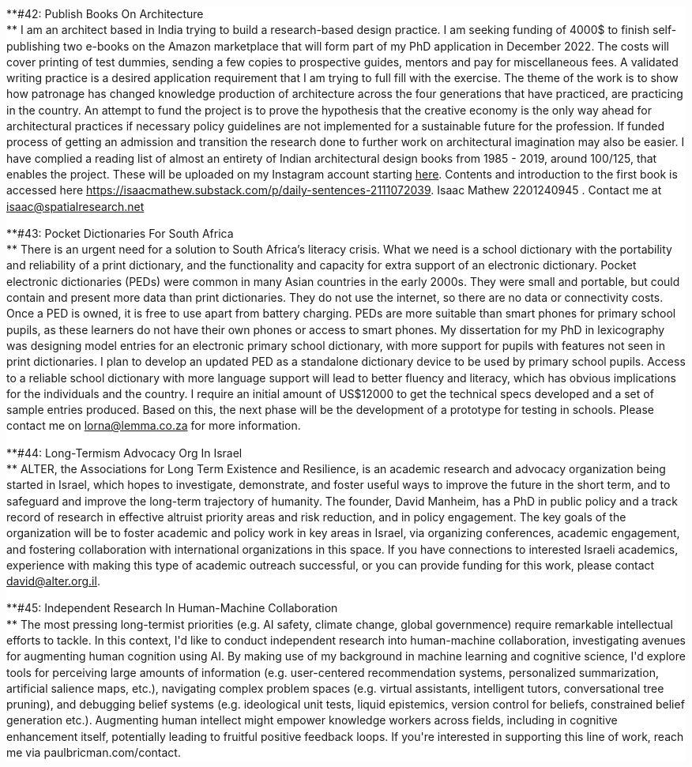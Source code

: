 **#42: Publish Books On Architecture  
** I am an architect based in India trying to build a research-based design practice. I am seeking funding of 4000$ to finish self-publishing two e-books on the Amazon marketplace that will form part of my PhD application in December 2022. The costs will cover printing of test dummies, sending a few copies to prospective guides, mentors and pay for miscellaneous fees. A validated writing practice is a desired application requirement that I am trying to full fill with the exercise. The theme of the work is to show how patronage has changed knowledge production of architecture across the four generations that have practiced, are practicing in the country. An attempt to fund the project is to prove the hypothesis that the creative economy is the only way ahead for architectural practices if necessary policy guidelines are not implemented for a sustainable future for the profession. If funded process of getting an admission and transition the research done to further work on architectural imagination may also be easier. I have complied a reading list of almost an entirety of Indian architectural design books from 1985 - 2019, around 100/125, that enables the project. These will be uploaded on my Instagram account starting [here](https://www.instagram.com/shoppingtheatre.inc/). Contents and introduction to the first book is accessed here https://isaacmathew.substack.com/p/daily-sentences-2111072039. Isaac Mathew 2201240945 . Contact me at isaac@spatialresearch.net

**#43: Pocket Dictionaries For South Africa  
** There is an urgent need for a solution to South Africa’s literacy crisis. What we need is a school dictionary with the portability and reliability of a print dictionary, and the functionality and capacity for extra support of an electronic dictionary. Pocket electronic dictionaries (PEDs) were common in many Asian countries in the early 2000s. They were small and portable, but could contain and present more data than print dictionaries. They do not use the internet, so there are no data or connectivity costs. Once a PED is owned, it is free to use apart from battery charging. PEDs are more suitable than smart phones for primary school pupils, as these learners do not have their own phones or access to smart phones. My dissertation for my PhD in lexicography was designing model entries for an electronic primary school dictionary, with more support for pupils with features not seen in print dictionaries. I plan to develop an updated PED as a standalone dictionary device to be used by primary school pupils. Access to a reliable school dictionary with more language support will lead to better fluency and literacy, which has obvious implications for the individuals and the country. I require an initial amount of US$12000 to get the technical specs developed and a set of sample entries produced. Based on this, the next phase will be the development of a prototype for testing in schools. Please contact me on lorna@lemma.co.za for more information. 

**#44: Long-Termism Advocacy Org In Israel  
** ALTER, the Associations for Long Term Existence and Resilience, is an academic research and advocacy organization being started in Israel, which hopes to investigate, demonstrate, and foster useful ways to improve the future in the short term, and to safeguard and improve the long-term trajectory of humanity. The founder, David Manheim, has a PhD in public policy and a track record of research in effective altruist priority areas and risk reduction, and in policy engagement. The key goals of the organization will be to foster academic and policy work in key areas in Israel, via organizing conferences, academic engagement, and fostering collaboration with international organizations in this space. If you have connections to interested Israeli academics, experience with making this type of academic outreach successful, or you can provide funding for this work, please contact david@alter.org.il.

**#45: Independent Research In Human-Machine Collaboration  
** The most pressing long-termist priorities (e.g. AI safety, climate change, global governmence) require remarkable intellectual efforts to tackle. In this context, I'd like to conduct independent research into human-machine collaboration, investigating avenues for augmenting human cognition using AI. By making use of my background in machine learning and cognitive science, I'd explore tools for perceiving large amounts of information (e.g. user-centered recommendation systems, personalized summarization, artificial salience maps, etc.), navigating complex problem spaces (e.g. virtual assistants, intelligent tutors, conversational tree pruning), and debugging belief systems (e.g. ideological unit tests, liquid epistemics, version control for beliefs, constrained belief generation etc.). Augmenting human intellect might empower knowledge workers across fields, including in cognitive enhancement itself, potentially leading to fruitful positive feedback loops. If you're interested in supporting this line of work, reach me via paulbricman.com/contact.
